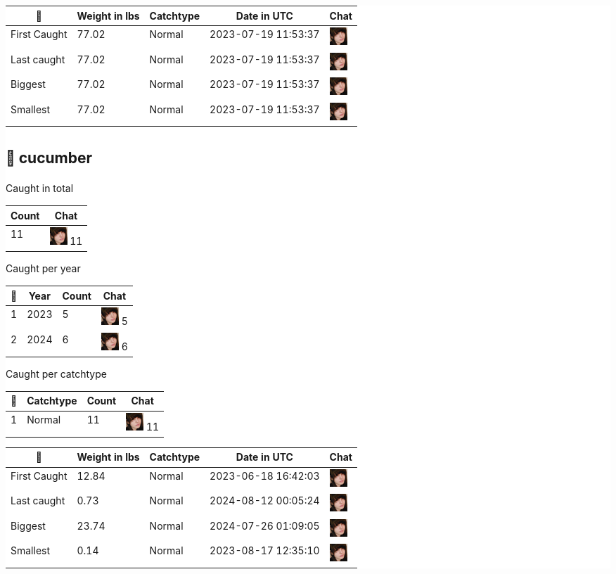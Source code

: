 | 👑 | Weight in lbs | Catchtype | Date in UTC | Chat |
|-------|-------|-------|-------|-------|
| First Caught | 77.02 | Normal | 2023-07-19 11:53:37 | ![breadworms](https://raw.githubusercontent.com/blableblup/gofish/main/images/players/breadworms.png) |
| Last caught | 77.02 | Normal | 2023-07-19 11:53:37 | ![breadworms](https://raw.githubusercontent.com/blableblup/gofish/main/images/players/breadworms.png) |
| Biggest | 77.02 | Normal | 2023-07-19 11:53:37 | ![breadworms](https://raw.githubusercontent.com/blableblup/gofish/main/images/players/breadworms.png) |
| Smallest | 77.02 | Normal | 2023-07-19 11:53:37 | ![breadworms](https://raw.githubusercontent.com/blableblup/gofish/main/images/players/breadworms.png) |

## 🥒 cucumber
Caught in total

| Count | Chat |
|-------|-------|
| 11 | ![breadworms](https://raw.githubusercontent.com/blableblup/gofish/main/images/players/breadworms.png) 11 |

Caught per year

| 🥒 | Year | Count | Chat |
|-------|-------|-------|-------|
| 1 | 2023 | 5 | ![breadworms](https://raw.githubusercontent.com/blableblup/gofish/main/images/players/breadworms.png) 5 |
| 2 | 2024 | 6 | ![breadworms](https://raw.githubusercontent.com/blableblup/gofish/main/images/players/breadworms.png) 6 |

Caught per catchtype

| 🥒 | Catchtype | Count | Chat |
|-------|-------|-------|-------|
| 1 | Normal | 11 | ![breadworms](https://raw.githubusercontent.com/blableblup/gofish/main/images/players/breadworms.png) 11 |

| 🥒 | Weight in lbs | Catchtype | Date in UTC | Chat |
|-------|-------|-------|-------|-------|
| First Caught | 12.84 | Normal | 2023-06-18 16:42:03 | ![breadworms](https://raw.githubusercontent.com/blableblup/gofish/main/images/players/breadworms.png) |
| Last caught | 0.73 | Normal | 2024-08-12 00:05:24 | ![breadworms](https://raw.githubusercontent.com/blableblup/gofish/main/images/players/breadworms.png) |
| Biggest | 23.74 | Normal | 2024-07-26 01:09:05 | ![breadworms](https://raw.githubusercontent.com/blableblup/gofish/main/images/players/breadworms.png) |
| Smallest | 0.14 | Normal | 2023-08-17 12:35:10 | ![breadworms](https://raw.githubusercontent.com/blableblup/gofish/main/images/players/breadworms.png) |
